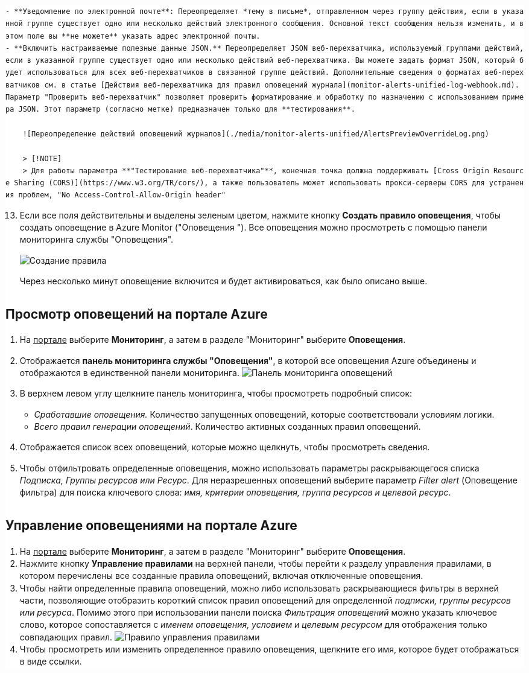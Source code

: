     - **Уведомление по электронной почте**: Переопределяет *тему в письме*, отправленном через группу действия, если в указанной группе существует одно или несколько действий электронного сообщения. Основной текст сообщения нельзя изменить, и в этом поле вы **не можете** указать адрес электронной почты.
    - **Включить настраиваемые полезные данные JSON.** Переопределяет JSON веб-перехватчика, используемый группами действий, если в указанной группе существует одно или несколько действий веб-перехватчика. Вы можете задать формат JSON, который будет использоваться для всех веб-перехватчиков в связанной группе действий. Дополнительные сведения о форматах веб-перехватчиков см. в статье [Действия веб-перехватчика для правил оповещений журнала](monitor-alerts-unified-log-webhook.md). Параметр "Проверить веб-перехватчик" позволяет проверить форматирование и обработку по назначению с использованием примера JSON. Этот параметр (согласно метке) предназначен только для **тестирования**.

        ![Переопределение действий оповещений журналов](./media/monitor-alerts-unified/AlertsPreviewOverrideLog.png)

        > [!NOTE]
        > Для работы параметра **"Тестирование веб-перехватчика"**, конечная точка должна поддерживать [Cross Origin Resource Sharing (CORS)](https://www.w3.org/TR/cors/), а также пользователь может использовать прокси-серверы CORS для устранения проблем, "No Access-Control-Allow-Origin header"

13. Если все поля действительны и выделены зеленым цветом, нажмите кнопку **Создать правило оповещения**, чтобы создать оповещение в Azure Monitor ("Оповещения "). Все оповещения можно просмотреть с помощью панели мониторинга службы "Оповещения".

    ![Создание правила](./media/monitor-alerts-unified/AlertsPreviewCreate.png)

    Через несколько минут оповещение включится и будет активироваться, как было описано выше.

## <a name="view-your-alerts-in-azure-portal"></a>Просмотр оповещений на портале Azure

1. На [портале](https://portal.azure.com/) выберите **Мониторинг**, а затем в разделе "Мониторинг" выберите **Оповещения**.  

2. Отображается **панель мониторинга службы "Оповещения"**, в которой все оповещения Azure объединены и отображаются в единственной панели мониторинга. ![Панель мониторинга оповещений](./media/monitoring-alerts-unified-usage/alerts-preview-overview.png)
3. В верхнем левом углу щелкните панель мониторинга, чтобы просмотреть подробный список:
    - *Сработавшие оповещения.* Количество запущенных оповещений, которые соответствовали условиям логики.
    - *Всего правил генерации оповещений*. Количество активных созданных правил оповещений.
4. Отображается список всех оповещений, которые можно щелкнуть, чтобы просмотреть сведения.
5. Чтобы отфильтровать определенные оповещения, можно использовать параметры раскрывающегося списка *Подписка, Группы ресурсов или Ресурс*. Для неразрешенных оповещений выберите параметр *Filter alert* (Оповещение фильтра) для поиска ключевого слова: *имя, критерии оповещения, группа ресурсов и целевой ресурс*.

## <a name="managing-your-alerts-in-azure-portal"></a>Управление оповещениями на портале Azure
1. На [портале](https://portal.azure.com/) выберите **Мониторинг**, а затем в разделе "Мониторинг" выберите **Оповещения**.  
2. Нажмите кнопку **​​Управление правилами** на верхней панели, чтобы перейти к разделу управления правилами, в котором перечислены все созданные правила оповещений, включая отключенные оповещения.
3. Чтобы найти определенные правила оповещений, можно либо использовать раскрывающиеся фильтры в верхней части, позволяющие отобразить короткий список правил оповещений для определенной *подписки, группы ресурсов или ресурса*. Помимо этого при использовании панели поиска *Фильтрация оповещений* можно указать ключевое слово, которое сопоставляется с *именем оповещения, условием и целевым ресурсом* для отображения только совпадающих правил.
   ![Правило управления правилами](./media/monitoring-alerts-unified-usage/alerts-preview-rules.png)
4. Чтобы просмотреть или изменить определенное правило оповещения, щелкните его имя, которое будет отображаться в виде ссылки.